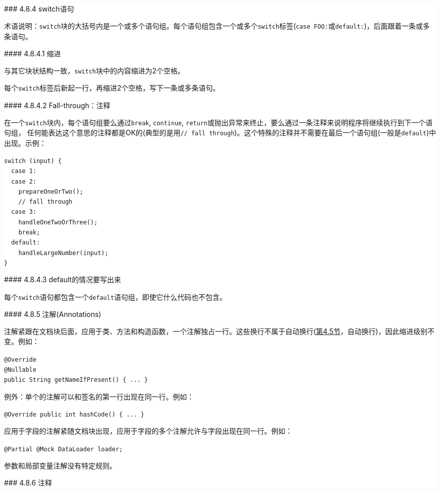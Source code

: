 <a name="4.8.4"/>
### 4.8.4 switch语句

术语说明：`switch`块的大括号内是一个或多个语句组。每个语句组包含一个或多个`switch`标签(`case FOO:`或`default:`)，后面跟着一条或多条语句。

<a name="4.8.4.1"/>
#### 4.8.4.1 缩进

与其它块状结构一致，`switch`块中的内容缩进为2个空格。

每个`switch`标签后新起一行，再缩进2个空格，写下一条或多条语句。

<a name="4.8.4.2"/>
#### 4.8.4.2 Fall-through：注释

在一个`switch`块内，每个语句组要么通过`break`, `continue`, `return`或抛出异常来终止，要么通过一条注释来说明程序将继续执行到下一个语句组， 任何能表达这个意思的注释都是OK的(典型的是用`// fall through`)。这个特殊的注释并不需要在最后一个语句组(一般是`default`)中出现。示例：

    switch (input) {
      case 1:
      case 2:
        prepareOneOrTwo();
        // fall through
      case 3:
        handleOneTwoOrThree();
        break;
      default:
        handleLargeNumber(input);
    }

<a name="4.8.4.3"/>
#### 4.8.4.3 default的情况要写出来

每个`switch`语句都包含一个`default`语句组，即使它什么代码也不包含。

<a name="4.8.5"/>
#### 4.8.5 注解(Annotations)

注解紧跟在文档块后面，应用于类、方法和构造函数，一个注解独占一行。这些换行不属于自动换行([第4.5节][4.5]，自动换行)，因此缩进级别不变。例如：

    @Override
    @Nullable
    public String getNameIfPresent() { ... }

例外：单个的注解可以和签名的第一行出现在同一行。例如：

    @Override public int hashCode() { ... }

应用于字段的注解紧随文档块出现，应用于字段的多个注解允许与字段出现在同一行。例如：

    @Partial @Mock DataLoader loader;

参数和局部变量注解没有特定规则。

<a name="4.8.6"/>
### 4.8.6 注释


[1]:                  #1
[1.1]:                #1.1
[1.2]:                #1.2
[2]:                  #2
[2.1]:                #2.1
[2.2]:                #2.2
[2.3]:                #2.3
[2.3.1]:              #2.3.1
[2.3.2]:              #2.3.2
[2.3.3]:              #2.3.3
[3]:                  #3
[3.1]:                #3.1
[3.2]:                #3.2
[3.3]:                #3.3
[3.3.1]:              #3.3.1
[3.3.2]:              #3.3.2
[3.3.3]:              #3.3.3
[3.4]:                #3.4
[3.4.1]:              #3.4.1
[3.4.2]:              #3.4.2
[3.4.2.1]:            #3.4.2.1
[4]:                  #4
[4.1]:                #4.1
[4.1.1]:              #4.1.1
[4.1.2]:              #4.1.2
[4.1.3]:              #4.1.3
[4.2]:                #4.2
[4.3]:                #4.3
[4.4]:                #4.4
[4.5]:                #4.5
[4.5.1]:              #4.5.1
[4.5.2]:              #4.5.2
[4.6]:                #4.6
[4.6.1]:              #4.6.1
[4.6.2]:              #4.6.2
[4.6.3]:              #4.6.3
[4.7]:                #4.7
[4.8]:                #4.8
[4.8.1]:              #4.8.1
[4.8.2]:              #4.8.2
[4.8.2.1]:            #4.8.2.1
[4.8.2.2]:            #4.8.2.2
[4.8.3]:              #4.8.3
[4.8.3.1]:            #4.8.3.1
[4.8.4]:              #4.8.4
[4.8.4.1]:            #4.8.4.1
[4.8.4.2]:            #4.8.4.2
[4.8.4.3]:            #4.8.4.3
[4.8.5]:              #4.8.5
[4.8.6]:              #4.8.6
[4.8.6.1]:            #4.8.6.1
[4.8.7]:              #4.8.7
[4.8.8]:              #4.8.8
[5]:                  #5
[5.1]:                #5.1
[5.2]:                #5.2
[5.2.1]:              #5.2.1
[5.2.2]:              #5.2.2
[5.2.3]:              #5.2.3
[5.2.4]:              #5.2.4
[5.2.5]:              #5.2.5
[5.2.6]:              #5.2.6
[5.2.7]:              #5.2.7
[5.2.8]:              #5.2.8
[5.3]:                #5.3
[6]:                  #6
[6.1]:                #6.1
[6.2]:                #6.2
[6.3]:                #6.3
[6.4]:                #6.4
[7]:                  #7
[7.1]:                #7.1
[7.1.1]:              #7.1.1
[7.1.2]:              #7.1.2
[7.1.3]:              #7.1.3
[7.2]:                #7.2
[7.3]:                #7.3
[7.3.1]:              #7.3.1
[7.3.2]:              #7.3.2
[7.3.3]:              #7.3.3